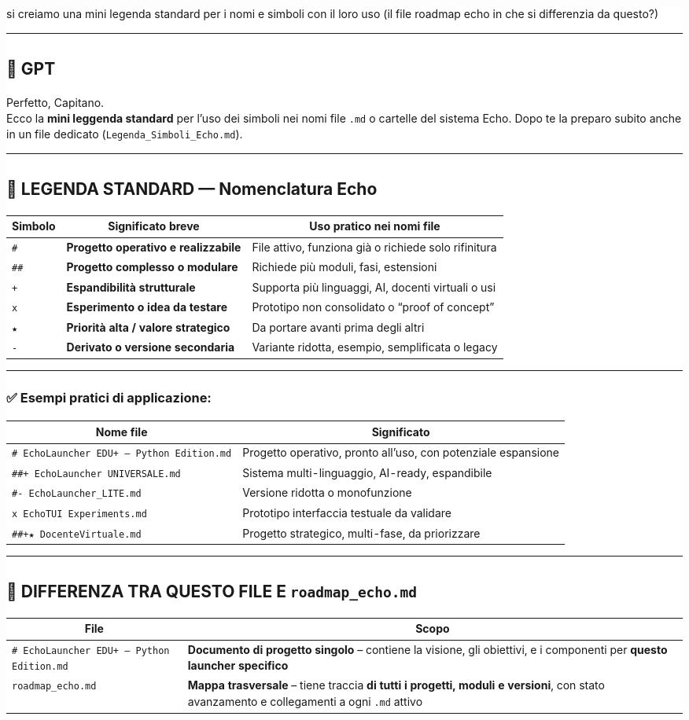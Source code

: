 si creiamo una mini legenda standard per i nomi e simboli con il loro uso (il file roadmap echo in che si differenzia da questo?)

---

## 🤖 **GPT**

Perfetto, Capitano.  
Ecco la **mini leggenda standard** per l’uso dei simboli nei nomi file `.md` o cartelle del sistema Echo. Dopo te la preparo subito anche in un file dedicato (`Legenda_Simboli_Echo.md`).

---

## 🧭 LEGENDA STANDARD — **Nomenclatura Echo**

| Simbolo | Significato breve | Uso pratico nei nomi file |
|---------|--------------------|----------------------------|
| `#`     | **Progetto operativo e realizzabile** | File attivo, funziona già o richiede solo rifinitura |
| `##`    | **Progetto complesso o modulare**     | Richiede più moduli, fasi, estensioni |
| `+`     | **Espandibilità strutturale**         | Supporta più linguaggi, AI, docenti virtuali o usi |
| `x`     | **Esperimento o idea da testare**     | Prototipo non consolidato o “proof of concept” |
| `★`     | **Priorità alta / valore strategico** | Da portare avanti prima degli altri |
| `-`     | **Derivato o versione secondaria**     | Variante ridotta, esempio, semplificata o legacy |

---

### ✅ Esempi pratici di applicazione:

| Nome file | Significato |
|-----------|-------------|
| `# EchoLauncher EDU+ — Python Edition.md` | Progetto operativo, pronto all’uso, con potenziale espansione |
| `##+ EchoLauncher UNIVERSALE.md` | Sistema multi-linguaggio, AI-ready, espandibile |
| `#- EchoLauncher_LITE.md` | Versione ridotta o monofunzione |
| `x EchoTUI Experiments.md` | Prototipo interfaccia testuale da validare |
| `##+★ DocenteVirtuale.md` | Progetto strategico, multi-fase, da priorizzare |

---

## 📘 DIFFERENZA TRA QUESTO FILE E `roadmap_echo.md`

| File                        | Scopo |
|----------------------------|-------|
| `# EchoLauncher EDU+ — Python Edition.md` | **Documento di progetto singolo** – contiene la visione, gli obiettivi, e i componenti per **questo launcher specifico** |
| `roadmap_echo.md`          | **Mappa trasversale** – tiene traccia **di tutti i progetti, moduli e versioni**, con stato avanzamento e collegamenti a ogni `.md` attivo |
